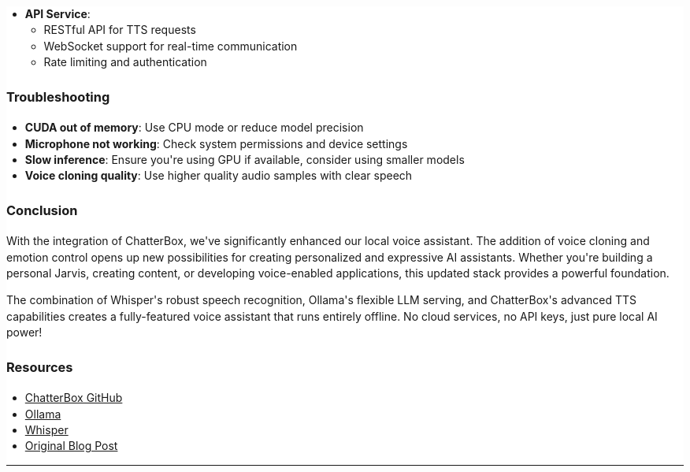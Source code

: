 - **API Service**:
  - RESTful API for TTS requests
  - WebSocket support for real-time communication
  - Rate limiting and authentication

### Troubleshooting

- **CUDA out of memory**: Use CPU mode or reduce model precision
- **Microphone not working**: Check system permissions and device settings
- **Slow inference**: Ensure you're using GPU if available, consider using smaller models
- **Voice cloning quality**: Use higher quality audio samples with clear speech

### Conclusion

With the integration of ChatterBox, we've significantly enhanced our local voice assistant. The addition of voice cloning and emotion control opens up new possibilities for creating personalized and expressive AI assistants. Whether you're building a personal Jarvis, creating content, or developing voice-enabled applications, this updated stack provides a powerful foundation.

The combination of Whisper's robust speech recognition, Ollama's flexible LLM serving, and ChatterBox's advanced TTS capabilities creates a fully-featured voice assistant that runs entirely offline. No cloud services, no API keys, just pure local AI power!

### Resources

- [ChatterBox GitHub](https://github.com/resemble-ai/chatterbox)
- [Ollama](https://ollama.ai)
- [Whisper](https://github.com/openai/whisper)
- [Original Blog Post](https://blog.duy-huynh.com/build-your-own-voice-assistant-and-run-it-locally/)

---

